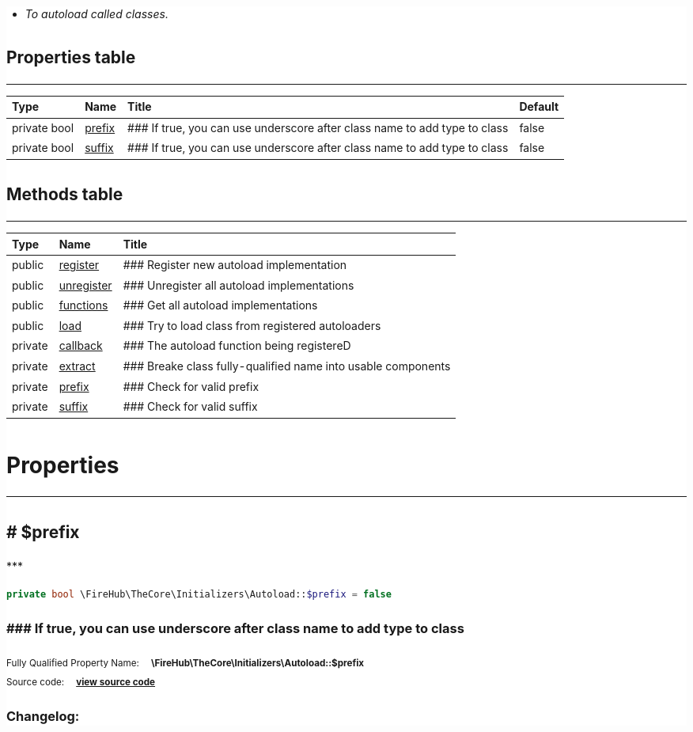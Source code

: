 * *To autoload called classes.*


## Properties table
***

| Type  | Name  | Title | Default |
| :---  | :---  | :---  | :---    |
|private bool|<a href="#$prefix">prefix</a>|### If true, you can use underscore after class name to add type to class|false|
|private bool|<a href="#$suffix">suffix</a>|### If true, you can use underscore after class name to add type to class|false|


## Methods table
***

| Type  | Name  | Title |
| :---  | :---  | :---  |
|public |<a href="#register()">register</a>|### Register new autoload implementation|
|public |<a href="#unregister()">unregister</a>|### Unregister all autoload implementations|
|public |<a href="#functions()">functions</a>|### Get all autoload implementations|
|public |<a href="#load()">load</a>|### Try to load class from registered autoloaders|
|private |<a href="#callback()">callback</a>|### The autoload function being registereD|
|private |<a href="#extract()">extract</a>|### Breake class fully-qualified name into usable components|
|private |<a href="#prefix()">prefix</a>|### Check for valid prefix|
|private |<a href="#suffix()">suffix</a>|### Check for valid suffix|


# Properties
***


<h2><a name="$prefix"># $prefix</a></h2>
***

```php
private bool \FireHub\TheCore\Initializers\Autoload::$prefix = false
```

### ### If true, you can use underscore after class name to add type to class

<sub>Fully Qualified Property Name:  **\FireHub\TheCore\Initializers\Autoload::$prefix**</sub><br>
<sub>Source code:  **[view source code](https://github.com/The-FireHub-Project/TheCore/blob/v1.0/src/initializers/firehub.Autoload.php#L59)**</sub><br>

### Changelog:
